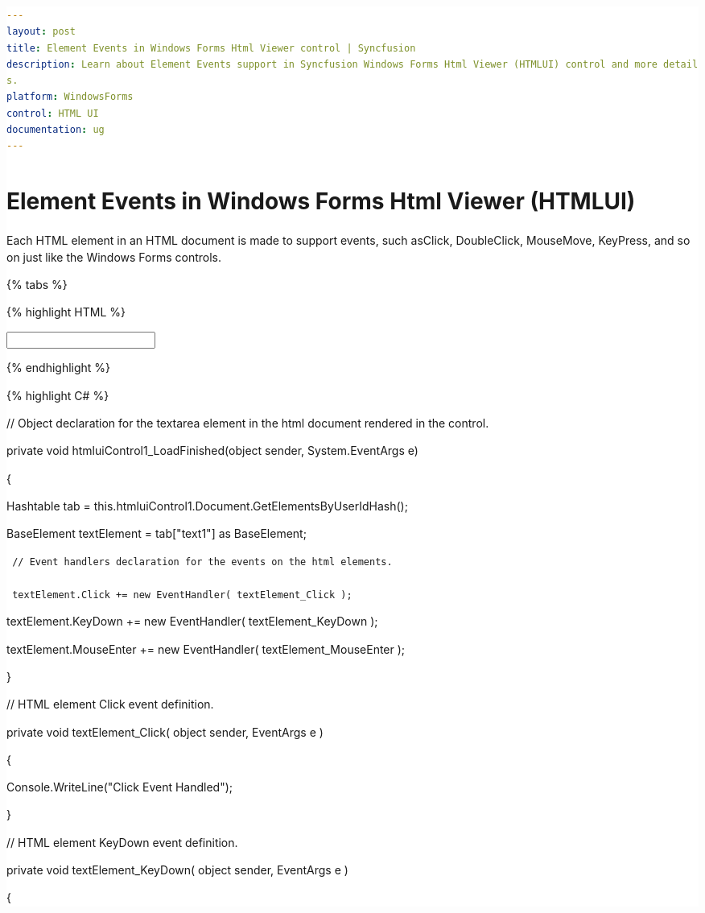 ```yaml
---
layout: post
title: Element Events in Windows Forms Html Viewer control | Syncfusion
description: Learn about Element Events support in Syncfusion Windows Forms Html Viewer (HTMLUI) control and more details.
platform: WindowsForms
control: HTML UI
documentation: ug
---
```


# Element Events in Windows Forms Html Viewer (HTMLUI)

Each HTML element in an HTML document is made to support events, such asClick, DoubleClick, MouseMove, KeyPress, and so on just like the Windows Forms controls.

{% tabs %}

{% highlight HTML %}



<html>

<body>

<input type="text" id="text1"/>

</body>

</html>

{% endhighlight %}

{% highlight C# %}


// Object declaration for the textarea element in the html document rendered in the control.

private void htmluiControl1_LoadFinished(object sender, System.EventArgs e)

{

Hashtable tab = this.htmluiControl1.Document.GetElementsByUserIdHash();

BaseElement textElement  = tab["text1"] as BaseElement;



     // Event handlers declaration for the events on the html elements.

     textElement.Click += new EventHandler( textElement_Click );

   textElement.KeyDown += new EventHandler( textElement_KeyDown );

   textElement.MouseEnter += new EventHandler( textElement_MouseEnter );

}



// HTML element Click event definition.

private void textElement_Click( object sender, EventArgs e )

{

Console.WriteLine("Click Event Handled");

}



// HTML element KeyDown event definition.

private void textElement_KeyDown( object sender, EventArgs e )

{